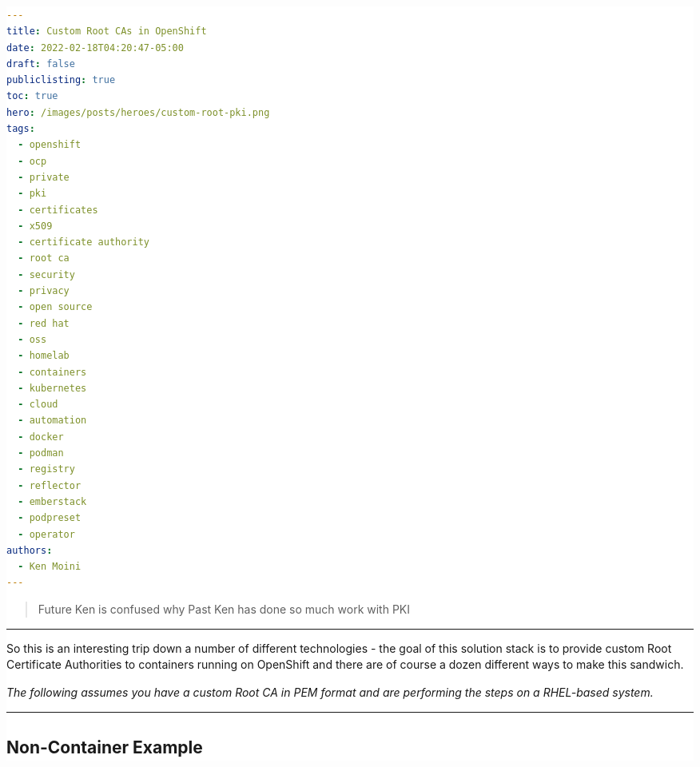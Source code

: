 ```yaml
---
title: Custom Root CAs in OpenShift
date: 2022-02-18T04:20:47-05:00
draft: false
publiclisting: true
toc: true
hero: /images/posts/heroes/custom-root-pki.png
tags:
  - openshift
  - ocp
  - private
  - pki
  - certificates
  - x509
  - certificate authority
  - root ca
  - security
  - privacy
  - open source
  - red hat
  - oss
  - homelab
  - containers
  - kubernetes
  - cloud
  - automation
  - docker
  - podman
  - registry
  - reflector
  - emberstack
  - podpreset
  - operator
authors:
  - Ken Moini
---
```


> Future Ken is confused why Past Ken has done so much work with PKI

---

So this is an interesting trip down a number of different technologies - the goal of this solution stack is to provide custom Root Certificate Authorities to containers running on OpenShift and there are of course a dozen different ways to make this sandwich.

*The following assumes you have a custom Root CA in PEM format and are performing the steps on a RHEL-based system.*

---

## Non-Container Example
